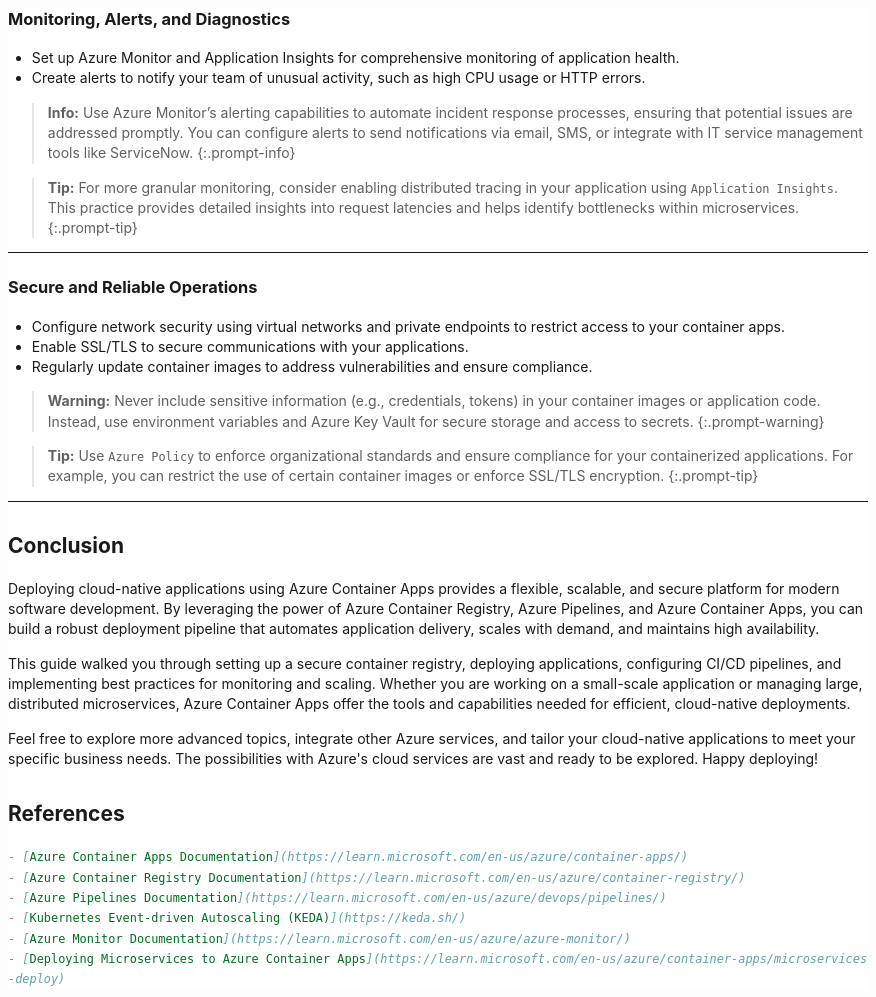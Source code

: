 ### Monitoring, Alerts, and Diagnostics
- Set up Azure Monitor and Application Insights for comprehensive monitoring of application health.
- Create alerts to notify your team of unusual activity, such as high CPU usage or HTTP errors.

> **Info:** Use Azure Monitor’s alerting capabilities to automate incident response processes, ensuring that potential issues are addressed promptly. You can configure alerts to send notifications via email, SMS, or integrate with IT service management tools like ServiceNow.
{:.prompt-info}

> **Tip:** For more granular monitoring, consider enabling distributed tracing in your application using `Application Insights`. This practice provides detailed insights into request latencies and helps identify bottlenecks within microservices.
{:.prompt-tip}

---

### Secure and Reliable Operations
- Configure network security using virtual networks and private endpoints to restrict access to your container apps.
- Enable SSL/TLS to secure communications with your applications.
- Regularly update container images to address vulnerabilities and ensure compliance.

> **Warning:** Never include sensitive information (e.g., credentials, tokens) in your container images or application code. Instead, use environment variables and Azure Key Vault for secure storage and access to secrets.
{:.prompt-warning}

> **Tip:** Use `Azure Policy` to enforce organizational standards and ensure compliance for your containerized applications. For example, you can restrict the use of certain container images or enforce SSL/TLS encryption.
{:.prompt-tip}

---

## Conclusion
Deploying cloud-native applications using Azure Container Apps provides a flexible, scalable, and secure platform for modern software development. By leveraging the power of Azure Container Registry, Azure Pipelines, and Azure Container Apps, you can build a robust deployment pipeline that automates application delivery, scales with demand, and maintains high availability.

This guide walked you through setting up a secure container registry, deploying applications, configuring CI/CD pipelines, and implementing best practices for monitoring and scaling. Whether you are working on a small-scale application or managing large, distributed microservices, Azure Container Apps offer the tools and capabilities needed for efficient, cloud-native deployments.

Feel free to explore more advanced topics, integrate other Azure services, and tailor your cloud-native applications to meet your specific business needs. The possibilities with Azure's cloud services are vast and ready to be explored. Happy deploying!

## References
```markdown
- [Azure Container Apps Documentation](https://learn.microsoft.com/en-us/azure/container-apps/)
- [Azure Container Registry Documentation](https://learn.microsoft.com/en-us/azure/container-registry/)
- [Azure Pipelines Documentation](https://learn.microsoft.com/en-us/azure/devops/pipelines/)
- [Kubernetes Event-driven Autoscaling (KEDA)](https://keda.sh/)
- [Azure Monitor Documentation](https://learn.microsoft.com/en-us/azure/azure-monitor/)
- [Deploying Microservices to Azure Container Apps](https://learn.microsoft.com/en-us/azure/container-apps/microservices-deploy)
```
